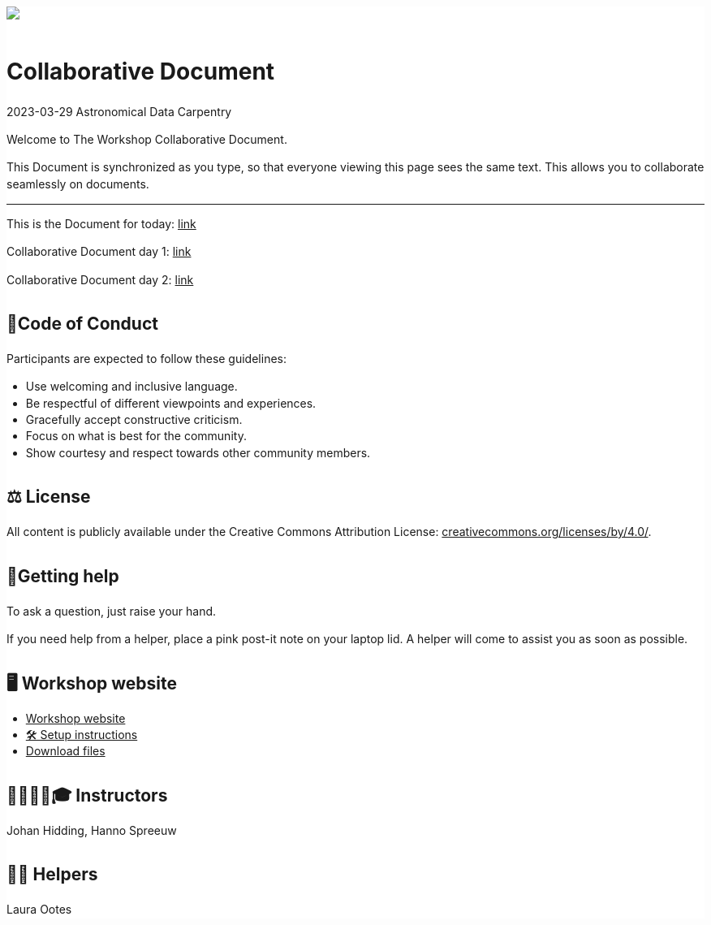 ![](https://esciencecenter-digital-skills.github.io/2023-03-29-dc-astronomy-python-astron/assets/img/logos.png)


# Collaborative Document

2023-03-29 Astronomical Data Carpentry

Welcome to The Workshop Collaborative Document.

This Document is synchronized as you type, so that everyone viewing this page sees the same text. This allows you to collaborate seamlessly on documents.

----------------------------------------------------------------------------

This is the Document for today: [link](<url>)

Collaborative Document day 1: [link](https://codimd.carpentries.org/RP0Ns-wVR9eLjQzicpUoVw#)

Collaborative Document day 2: [link](https://codimd.carpentries.org/E0BWinWsTpGEE---o08BVA#)

## 👮Code of Conduct

Participants are expected to follow these guidelines:
* Use welcoming and inclusive language.
* Be respectful of different viewpoints and experiences.
* Gracefully accept constructive criticism.
* Focus on what is best for the community.
* Show courtesy and respect towards other community members.
 
## ⚖️ License

All content is publicly available under the Creative Commons Attribution License: [creativecommons.org/licenses/by/4.0/](https://creativecommons.org/licenses/by/4.0/).

## 🙋Getting help

To ask a question, just raise your hand.

If you need help from a helper, place a pink post-it note on your laptop lid. A helper will come to assist you as soon as possible.

## 🖥 Workshop website

- [Workshop website](https://esciencecenter-digital-skills.github.io/2023-03-29-dc-astronomy-python-astron/)
- [🛠 Setup instructions](https://datacarpentry.org/astronomy-python/setup.html)
- [Download files](https://figshare.com/ndownloader/files/35777540)

## 👩‍🏫👩‍💻🎓 Instructors
Johan Hidding, Hanno Spreeuw

## 🧑‍🙋 Helpers
Laura Ootes
